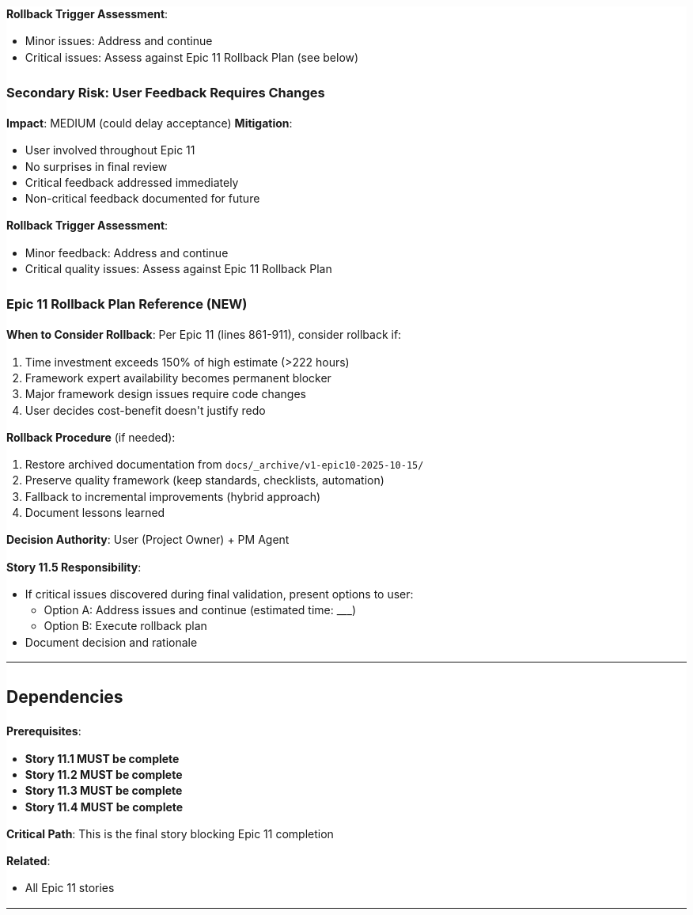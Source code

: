 **Rollback Trigger Assessment**:
- Minor issues: Address and continue
- Critical issues: Assess against Epic 11 Rollback Plan (see below)

### Secondary Risk: User Feedback Requires Changes
**Impact**: MEDIUM (could delay acceptance)
**Mitigation**:
- User involved throughout Epic 11
- No surprises in final review
- Critical feedback addressed immediately
- Non-critical feedback documented for future

**Rollback Trigger Assessment**:
- Minor feedback: Address and continue
- Critical quality issues: Assess against Epic 11 Rollback Plan

### Epic 11 Rollback Plan Reference (NEW)

**When to Consider Rollback**:
Per Epic 11 (lines 861-911), consider rollback if:
1. Time investment exceeds 150% of high estimate (>222 hours)
2. Framework expert availability becomes permanent blocker
3. Major framework design issues require code changes
4. User decides cost-benefit doesn't justify redo

**Rollback Procedure** (if needed):
1. Restore archived documentation from `docs/_archive/v1-epic10-2025-10-15/`
2. Preserve quality framework (keep standards, checklists, automation)
3. Fallback to incremental improvements (hybrid approach)
4. Document lessons learned

**Decision Authority**: User (Project Owner) + PM Agent

**Story 11.5 Responsibility**:
- If critical issues discovered during final validation, present options to user:
  - Option A: Address issues and continue (estimated time: ___)
  - Option B: Execute rollback plan
- Document decision and rationale

---

## Dependencies

**Prerequisites**:
- **Story 11.1 MUST be complete**
- **Story 11.2 MUST be complete**
- **Story 11.3 MUST be complete**
- **Story 11.4 MUST be complete**

**Critical Path**: This is the final story blocking Epic 11 completion

**Related**:
- All Epic 11 stories

---